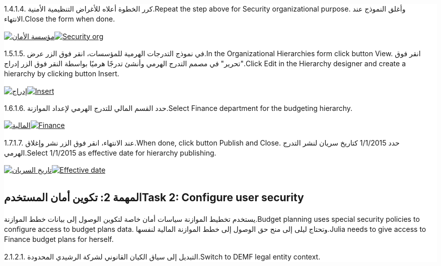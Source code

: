 <span data-ttu-id="0a6d0-141">1.4.</span><span class="sxs-lookup"><span data-stu-id="0a6d0-141">1.4.</span></span> <span data-ttu-id="0a6d0-142">كرر الخطوة أعلاه للأغراض التنظيمية الأمنية.</span><span class="sxs-lookup"><span data-stu-id="0a6d0-142">Repeat the step above for Security organizational purpose.</span></span> <span data-ttu-id="0a6d0-143">وأغلق النموذج عند الانتهاء.</span><span class="sxs-lookup"><span data-stu-id="0a6d0-143">Close the form when done.</span></span>

<span data-ttu-id="0a6d0-144">[![مؤسسة الأمان](./media/screenshot6.png)](./media/screenshot6.png)</span><span class="sxs-lookup"><span data-stu-id="0a6d0-144">[![Security org](./media/screenshot6.png)](./media/screenshot6.png)</span></span>

<span data-ttu-id="0a6d0-145">1.5.</span><span class="sxs-lookup"><span data-stu-id="0a6d0-145">1.5.</span></span> <span data-ttu-id="0a6d0-146">في نموذج التدرجات الهرمية للمؤسسات، انقر فوق الزر عرض.</span><span class="sxs-lookup"><span data-stu-id="0a6d0-146">In the Organizational Hierarchies form click button View.</span></span> <span data-ttu-id="0a6d0-147">انقر فوق "تحرير" في مصمم التدرج الهرمي وأنشئ تدرجًا هرميًا بواسطة النقر فوق الزر إدراج.</span><span class="sxs-lookup"><span data-stu-id="0a6d0-147">Click Edit in the Hierarchy designer and create a hierarchy by clicking button Insert.</span></span>

<span data-ttu-id="0a6d0-148">[![إدراج](./media/screenshot7.png)](./media/screenshot7.png)</span><span class="sxs-lookup"><span data-stu-id="0a6d0-148">[![Insert](./media/screenshot7.png)](./media/screenshot7.png)</span></span> 

<span data-ttu-id="0a6d0-149">1.6.</span><span class="sxs-lookup"><span data-stu-id="0a6d0-149">1.6.</span></span> <span data-ttu-id="0a6d0-150">حدد القسم المالي للتدرج الهرمي لإعداد الموازنة.</span><span class="sxs-lookup"><span data-stu-id="0a6d0-150">Select Finance department for the budgeting hierarchy.</span></span> 

<span data-ttu-id="0a6d0-151">[![المالية](./media/screenshot8.png)](./media/screenshot8.png)</span><span class="sxs-lookup"><span data-stu-id="0a6d0-151">[![Finance](./media/screenshot8.png)](./media/screenshot8.png)</span></span>

<span data-ttu-id="0a6d0-152">1.7.</span><span class="sxs-lookup"><span data-stu-id="0a6d0-152">1.7.</span></span> <span data-ttu-id="0a6d0-153">عند الانتهاء، انقر فوق الزر نشر وإغلاق.</span><span class="sxs-lookup"><span data-stu-id="0a6d0-153">When done, click button Publish and Close.</span></span> <span data-ttu-id="0a6d0-154">حدد 1/1/2015 كتاريخ سريان لنشر التدرج الهرمي.</span><span class="sxs-lookup"><span data-stu-id="0a6d0-154">Select 1/1/2015 as effective date for hierarchy publishing.</span></span>

<span data-ttu-id="0a6d0-155">[![تاريخ السريان](./media/screenshot9.png)](./media/screenshot9.png)</span><span class="sxs-lookup"><span data-stu-id="0a6d0-155">[![Effective date](./media/screenshot9.png)](./media/screenshot9.png)</span></span>

## <a name="task-2-configure-user-security"></a><span data-ttu-id="0a6d0-156">المهمة 2: تكوين أمان المستخدم</span><span class="sxs-lookup"><span data-stu-id="0a6d0-156">Task 2: Configure user security</span></span>
<span data-ttu-id="0a6d0-157">يستخدم تخطيط الموازنة سياسات أمان خاصة لتكوين الوصول إلى بيانات خطط الموازنة.</span><span class="sxs-lookup"><span data-stu-id="0a6d0-157">Budget planning uses special security policies to configure access to budget plans data.</span></span> <span data-ttu-id="0a6d0-158">وتحتاج ليلى إلى منح حق الوصول إلى خطط الموازنة المالية لنفسها.</span><span class="sxs-lookup"><span data-stu-id="0a6d0-158">Julia needs to give access to Finance budget plans for herself.</span></span> 

<span data-ttu-id="0a6d0-159">2.1.</span><span class="sxs-lookup"><span data-stu-id="0a6d0-159">2.1.</span></span> <span data-ttu-id="0a6d0-160">التبديل إلى سياق الكيان القانوني لشركة الرشيدي المحدودة.</span><span class="sxs-lookup"><span data-stu-id="0a6d0-160">Switch to DEMF legal entity context.</span></span> 
